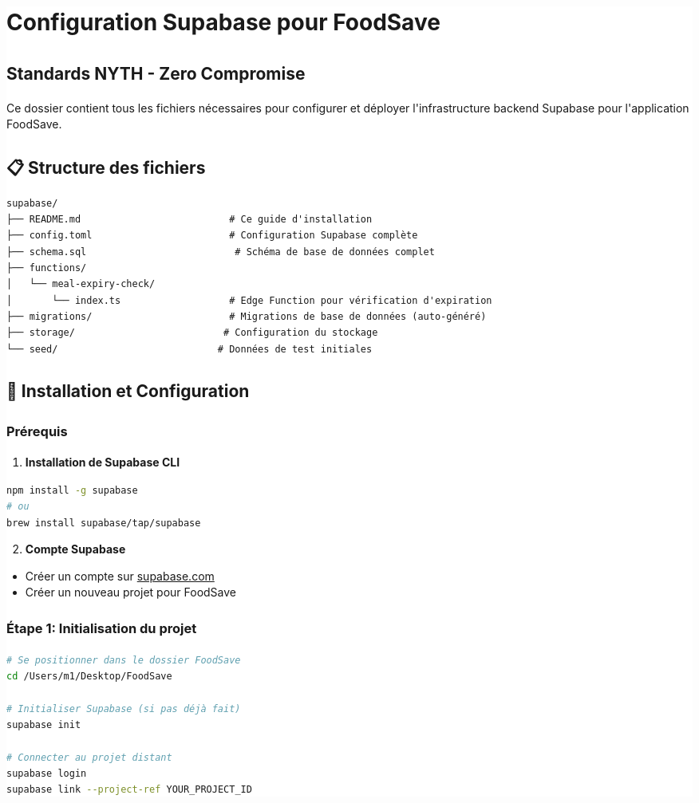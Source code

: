 # Configuration Supabase pour FoodSave
## Standards NYTH - Zero Compromise

Ce dossier contient tous les fichiers nécessaires pour configurer et déployer l'infrastructure backend Supabase pour l'application FoodSave.

## 📋 Structure des fichiers

```
supabase/
├── README.md                          # Ce guide d'installation
├── config.toml                        # Configuration Supabase complète
├── schema.sql                          # Schéma de base de données complet
├── functions/
│   └── meal-expiry-check/
│       └── index.ts                   # Edge Function pour vérification d'expiration
├── migrations/                        # Migrations de base de données (auto-généré)
├── storage/                          # Configuration du stockage
└── seed/                            # Données de test initiales
```

## 🚀 Installation et Configuration

### Prérequis

1. **Installation de Supabase CLI**
```bash
npm install -g supabase
# ou
brew install supabase/tap/supabase
```

2. **Compte Supabase**
- Créer un compte sur [supabase.com](https://supabase.com)
- Créer un nouveau projet pour FoodSave

### Étape 1: Initialisation du projet

```bash
# Se positionner dans le dossier FoodSave
cd /Users/m1/Desktop/FoodSave

# Initialiser Supabase (si pas déjà fait)
supabase init

# Connecter au projet distant
supabase login
supabase link --project-ref YOUR_PROJECT_ID
```
